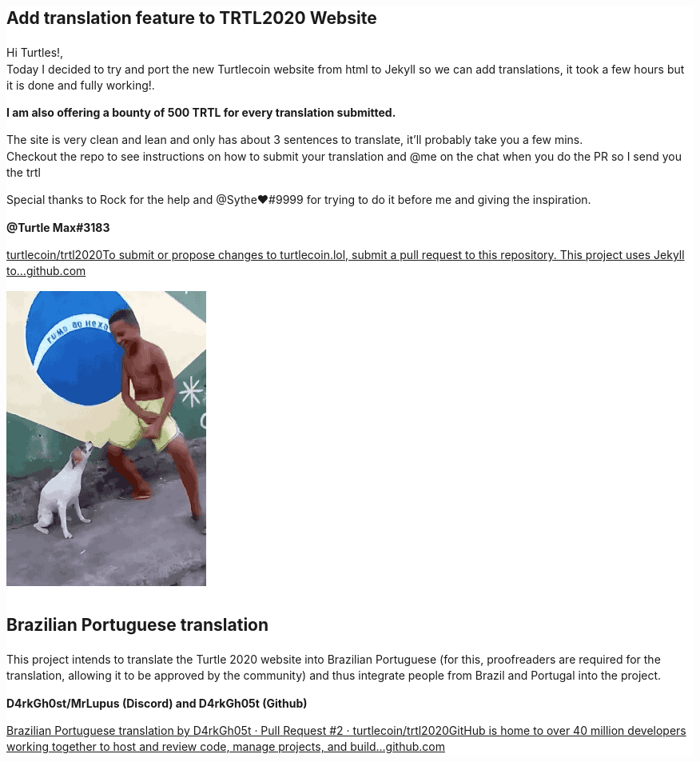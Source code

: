 ## **Add translation feature to TRTL2020 Website**

Hi Turtles!,  
Today I decided to try and port the new Turtlecoin website from html to Jekyll so we can add translations, it took a few hours but it is done and fully working!.

**I am also offering a bounty of 500 TRTL for every translation submitted.**

The site is very clean and lean and only has about 3 sentences to translate, it’ll probably take you a few mins.  
Checkout the repo to see instructions on how to submit your translation and @me on the chat when you do the PR so I send you the trtl

Special thanks to Rock for the help and @Sythe❤#9999 for trying to do it before me and giving the inspiration.

**@Turtle Max#3183**

[turtlecoin/trtl2020To submit or propose changes to turtlecoin.lol, submit a pull request to this repository. This project uses Jekyll to…github.com](https://github.com/turtlecoin/trtl2020)

![](./images/0MSqveXe1yzDjDFpv.gif)

## **Brazilian Portuguese translation**

This project intends to translate the Turtle 2020 website into Brazilian Portuguese (for this, proofreaders are required for the translation, allowing it to be approved by the community) and thus integrate people from Brazil and Portugal into the project.

**D4rkGh0st/MrLupus (Discord) and D4rkGh05t (Github)**

[Brazilian Portuguese translation by D4rkGh05t · Pull Request #2 · turtlecoin/trtl2020GitHub is home to over 40 million developers working together to host and review code, manage projects, and build…github.com](https://github.com/turtlecoin/trtl2020/pull/2)
